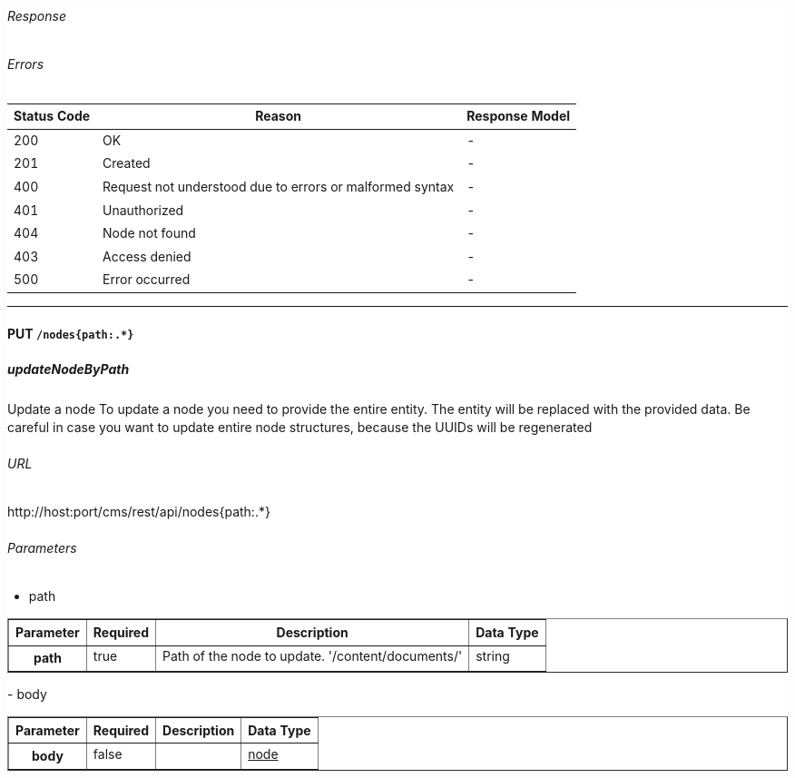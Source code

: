###### Response
[](#)


###### Errors
| Status Code | Reason      | Response Model |
|-------------|-------------|----------------|
| 200    | OK | - |
| 201    | Created | - |
| 400    | Request not understood due to errors or malformed syntax | - |
| 401    | Unauthorized | - |
| 404    | Node not found | - |
| 403    | Access denied | - |
| 500    | Error occurred | - |


- - -
#### **PUT** `/nodes{path:.*}`
##### updateNodeByPath 

Update a node
To update a node you need to provide the entire entity. The entity will be replaced with the  provided data. Be careful in case you want to update entire node structures, because the UUIDs will be  regenerated

###### URL
http://host:port/cms/rest/api/nodes{path:.*}
###### Parameters
- path

<table border="1">
    <tr>
        <th>Parameter</th>
        <th>Required</th>
        <th>Description</th>
        <th>Data Type</th>
    </tr>
    <tr>
        <th>path</th>
        <td>true</td>
        <td>Path of the node to update. &#39;/content/documents/&#39;</td>
        <td>string</td>
    </tr>
</table>
- body

<table border="1">
    <tr>
        <th>Parameter</th>
        <th>Required</th>
        <th>Description</th>
        <th>Data Type</th>
    </tr>
    <tr>
        <th>body</th>
        <td>false</td>
        <td></td>
        <td><a href="#node">node</a></td>
    </tr>
</table>
